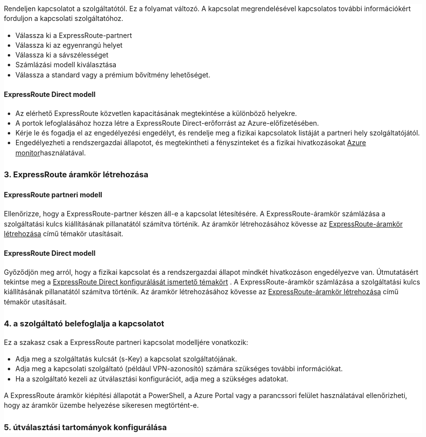 Rendeljen kapcsolatot a szolgáltatótól. Ez a folyamat változó. A kapcsolat megrendelésével kapcsolatos további információkért forduljon a kapcsolati szolgáltatóhoz.

* Válassza ki a ExpressRoute-partnert
* Válassza ki az egyenrangú helyet
* Válassza ki a sávszélességet
* Számlázási modell kiválasztása
* Válassza a standard vagy a prémium bővítmény lehetőséget.

#### <a name="expressroute-direct-model"></a>ExpressRoute Direct modell

* Az elérhető ExpressRoute közvetlen kapacitásának megtekintése a különböző helyekre.
* A portok lefoglalásához hozza létre a ExpressRoute Direct-erőforrást az Azure-előfizetésében.
* Kérje le és fogadja el az engedélyezési engedélyt, és rendelje meg a fizikai kapcsolatok listáját a partneri hely szolgáltatójától.
* Engedélyezheti a rendszergazdai állapotot, és megtekintheti a fényszinteket és a fizikai hivatkozásokat [Azure monitor](expressroute-monitoring-metrics-alerts.md#expressroute-direct-metrics)használatával.

### <a name="3-create-an-expressroute-circuit"></a>3. ExpressRoute áramkör létrehozása

#### <a name="expressroute-partner-model"></a>ExpressRoute partneri modell

Ellenőrizze, hogy a ExpressRoute-partner készen áll-e a kapcsolat létesítésére. A ExpressRoute-áramkör számlázása a szolgáltatási kulcs kiállításának pillanatától számítva történik. Az áramkör létrehozásához kövesse az [ExpressRoute-áramkör létrehozása](expressroute-howto-circuit-portal-resource-manager.md) című témakör utasításait.

#### <a name="expressroute-direct-model"></a>ExpressRoute Direct modell

Győződjön meg arról, hogy a fizikai kapcsolat és a rendszergazdai állapot mindkét hivatkozáson engedélyezve van. Útmutatásért tekintse meg a [ExpressRoute Direct konfigurálását ismertető témakört](how-to-expressroute-direct-portal.md) . A ExpressRoute-áramkör számlázása a szolgáltatási kulcs kiállításának pillanatától számítva történik. Az áramkör létrehozásához kövesse az [ExpressRoute-áramkör létrehozása](expressroute-howto-circuit-portal-resource-manager.md) című témakör utasításait.

### <a name="4-service-provider-provisions-connectivity"></a>4. a szolgáltató belefoglalja a kapcsolatot

Ez a szakasz csak a ExpressRoute partneri kapcsolat modelljére vonatkozik:

* Adja meg a szolgáltatás kulcsát (s-Key) a kapcsolat szolgáltatójának.
* Adja meg a kapcsolati szolgáltató (például VPN-azonosító) számára szükséges további információkat.
* Ha a szolgáltató kezeli az útválasztási konfigurációt, adja meg a szükséges adatokat.

A ExpressRoute áramkör kiépítési állapotát a PowerShell, a Azure Portal vagy a parancssori felület használatával ellenőrizheti, hogy az áramkör üzembe helyezése sikeresen megtörtént-e.

### <a name="5-configure-routing-domains"></a>5. útválasztási tartományok konfigurálása
